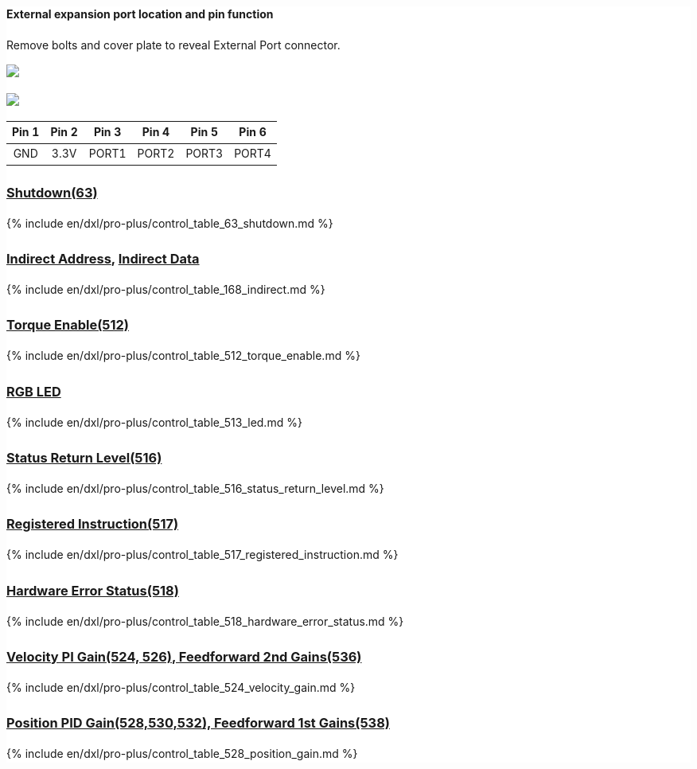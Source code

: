#### External expansion port location and pin function
Remove bolts and cover plate to reveal External Port connector.

![](/assets/images/dxl/pro/pro_external_port.png)

![](/assets/images/dxl/pro/pro_external_port_pinout.png)

| Pin 1 | Pin 2 | Pin 3 | Pin 4 | Pin 5 | Pin 6 |
|:-----:|:-----:|:-----:|:-----:|:-----:|:-----:|
|  GND  | 3.3V  | PORT1 | PORT2 | PORT3 | PORT4 |

### <a name="shutdown"></a>**[Shutdown(63)](#shutdown63)**
{% include en/dxl/pro-plus/control_table_63_shutdown.md %}

### <a name="indirect-address"></a><a name="indirect-data"></a>**[Indirect Address](#indirect-address)**, **[Indirect Data](#indirect-data)**
{% include en/dxl/pro-plus/control_table_168_indirect.md %}

### <a name="torque-enable"></a>**[Torque Enable(512)](#torque-enable512)**
{% include en/dxl/pro-plus/control_table_512_torque_enable.md %}

### <a name="led"></a>**[RGB LED](#rgb-led)**
{% include en/dxl/pro-plus/control_table_513_led.md %}

### <a name="status-return-level"></a>**[Status Return Level(516)](#status-return-level516)**
{% include en/dxl/pro-plus/control_table_516_status_return_level.md %}

### <a name="registered-instruction"></a>**[Registered Instruction(517)](#registered-instruction517)**
{% include en/dxl/pro-plus/control_table_517_registered_instruction.md %}

### <a name="hardware-error-status"></a>**[Hardware Error Status(518)](#hardware-error-status518)**
{% include en/dxl/pro-plus/control_table_518_hardware_error_status.md %}

### <a name="velocity-i-gain"></a><a name="velocity-p-gain"></a>**[Velocity PI Gain(524, 526), Feedforward 2nd Gains(536)](#velocity-pi-gain524-526-feedforward-2nd-gains536)**
{% include en/dxl/pro-plus/control_table_524_velocity_gain.md %}

### <a name="position-d-gain"></a><a name="position-i-gain"></a><a name="position-p-gain"></a>**[Position PID Gain(528,530,532), Feedforward 1st Gains(538)](#position-pid-gain528-530-532-feedforward-1st-gains538)**
{% include en/dxl/pro-plus/control_table_528_position_gain.md %}
